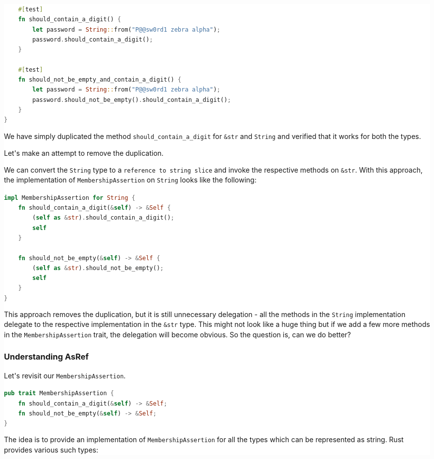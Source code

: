 ```rust
    #[test]
    fn should_contain_a_digit() {
        let password = String::from("P@@sw0rd1 zebra alpha");
        password.should_contain_a_digit();
    }

    #[test]
    fn should_not_be_empty_and_contain_a_digit() {
        let password = String::from("P@@sw0rd1 zebra alpha");
        password.should_not_be_empty().should_contain_a_digit();
    }
}
```

We have simply duplicated the method `should_contain_a_digit` for `&str` and `String` and verified that it works for both the types. 

Let's make an attempt to remove the duplication.

We can convert the `String` type to a `reference to string slice` and invoke the respective methods on `&str`. With this approach, the implementation
of `MembershipAssertion` on `String` looks like the following:

```rust
impl MembershipAssertion for String {
    fn should_contain_a_digit(&self) -> &Self {
        (self as &str).should_contain_a_digit();
        self
    }

    fn should_not_be_empty(&self) -> &Self {
        (self as &str).should_not_be_empty();
        self
    }
}
```

This approach removes the duplication, but it is still unnecessary delegation - all the methods in the `String` implementation delegate 
to the respective implementation in the `&str` type. This might not look like a huge thing but if we add a few more methods in the `MembershipAssertion`
trait, the delegation will become obvious. So the question is, can we do better?

### Understanding AsRef

Let's revisit our `MembershipAssertion`.

```rust
pub trait MembershipAssertion {
    fn should_contain_a_digit(&self) -> &Self;
    fn should_not_be_empty(&self) -> &Self;
}
```

The idea is to provide an implementation of `MembershipAssertion` for all the types which can be represented as string. Rust provides various such types:
